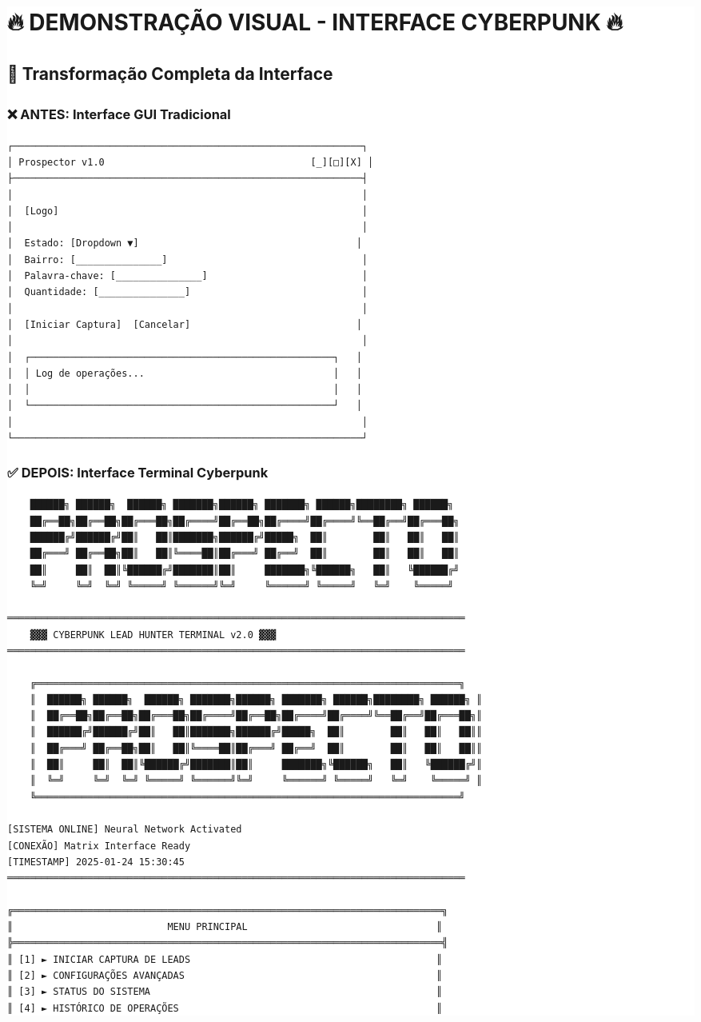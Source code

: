 # 🔥 DEMONSTRAÇÃO VISUAL - INTERFACE CYBERPUNK 🔥

## 🎯 Transformação Completa da Interface

### ❌ ANTES: Interface GUI Tradicional
```
┌─────────────────────────────────────────────────────────────┐
│ Prospector v1.0                                    [_][□][X] │
├─────────────────────────────────────────────────────────────┤
│                                                             │
│  [Logo]                                                     │
│                                                             │
│  Estado: [Dropdown ▼]                                      │
│  Bairro: [_______________]                                  │
│  Palavra-chave: [_______________]                           │
│  Quantidade: [_______________]                              │
│                                                             │
│  [Iniciar Captura]  [Cancelar]                             │
│                                                             │
│  ┌─────────────────────────────────────────────────────┐   │
│  │ Log de operações...                                 │   │
│  │                                                     │   │
│  └─────────────────────────────────────────────────────┘   │
│                                                             │
└─────────────────────────────────────────────────────────────┘
```

### ✅ DEPOIS: Interface Terminal Cyberpunk

```
    ██████╗ ██████╗  ██████╗ ███████╗██████╗ ███████╗ ██████╗████████╗ ██████╗ 
    ██╔══██╗██╔══██╗██╔═══██╗██╔════╝██╔══██╗██╔════╝██╔════╝╚══██╔══╝██╔═══██╗
    ██████╔╝██████╔╝██║   ██║███████╗██████╔╝█████╗  ██║        ██║   ██║   ██║
    ██╔═══╝ ██╔══██╗██║   ██║╚════██║██╔═══╝ ██╔══╝  ██║        ██║   ██║   ██║
    ██║     ██║  ██║╚██████╔╝███████║██║     ███████╗╚██████╗   ██║   ╚██████╔╝
    ╚═╝     ╚═╝  ╚═╝ ╚═════╝ ╚══════╝╚═╝     ╚══════╝ ╚═════╝   ╚═╝    ╚═════╝ 

════════════════════════════════════════════════════════════════════════════════
    ▓▓▓ CYBERPUNK LEAD HUNTER TERMINAL v2.0 ▓▓▓
════════════════════════════════════════════════════════════════════════════════

    ╔══════════════════════════════════════════════════════════════════════════╗
    ║  ██████╗ ██████╗  ██████╗ ███████╗██████╗ ███████╗ ██████╗████████╗ ██████╗ ║
    ║  ██╔══██╗██╔══██╗██╔═══██╗██╔════╝██╔══██╗██╔════╝██╔════╝╚══██╔══╝██╔═══██╗║
    ║  ██████╔╝██████╔╝██║   ██║███████╗██████╔╝█████╗  ██║        ██║   ██║   ██║║
    ║  ██╔═══╝ ██╔══██╗██║   ██║╚════██║██╔═══╝ ██╔══╝  ██║        ██║   ██║   ██║║
    ║  ██║     ██║  ██║╚██████╔╝███████║██║     ███████╗╚██████╗   ██║   ╚██████╔╝║
    ║  ╚═╝     ╚═╝  ╚═╝ ╚═════╝ ╚══════╝╚═╝     ╚══════╝ ╚═════╝   ╚═╝    ╚═════╝ ║
    ╚══════════════════════════════════════════════════════════════════════════╝

[SISTEMA ONLINE] Neural Network Activated
[CONEXÃO] Matrix Interface Ready
[TIMESTAMP] 2025-01-24 15:30:45
════════════════════════════════════════════════════════════════════════════════

╔═══════════════════════════════════════════════════════════════════════════╗
║                           MENU PRINCIPAL                                 ║
╠═══════════════════════════════════════════════════════════════════════════╣
║ [1] ► INICIAR CAPTURA DE LEADS                                           ║
║ [2] ► CONFIGURAÇÕES AVANÇADAS                                            ║
║ [3] ► STATUS DO SISTEMA                                                  ║
║ [4] ► HISTÓRICO DE OPERAÇÕES                                             ║
```